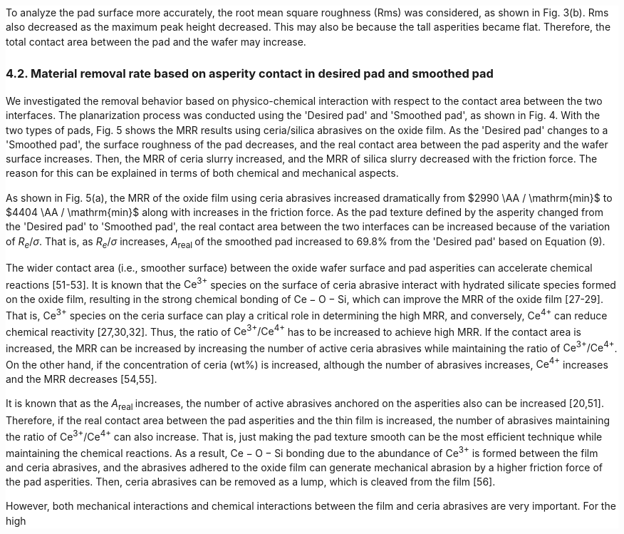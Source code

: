 To analyze the pad surface more accurately, the root mean square roughness (Rms) was considered, as shown in Fig. 3(b). Rms also decreased as the maximum peak height decreased. This may also be because the tall asperities became flat. Therefore, the total contact area between the pad and the wafer may increase.

### 4.2. Material removal rate based on asperity contact in desired pad and smoothed pad

We investigated the removal behavior based on physico-chemical interaction with respect to the contact area between the two interfaces. The planarization process was conducted using the 'Desired pad' and 'Smoothed pad', as shown in Fig. 4. With the two types of pads, Fig. 5 shows the MRR results using ceria/silica abrasives on the oxide film. As the 'Desired pad' changes to a 'Smoothed pad', the surface
roughness of the pad decreases, and the real contact area between the pad asperity and the wafer surface increases. Then, the MRR of ceria slurry increased, and the MRR of silica slurry decreased with the friction force. The reason for this can be explained in terms of both chemical and mechanical aspects.

As shown in Fig. 5(a), the MRR of the oxide film using ceria abrasives increased dramatically from $2990 \AA / \mathrm{min}$ to $4404 \AA / \mathrm{min}$ along with increases in the friction force. As the pad texture defined by the asperity changed from the 'Desired pad' to 'Smoothed pad', the real contact area between the two interfaces can be increased because of the variation of $R_{e} / \sigma$. That is, as $R_{e} / \sigma$ increases, $A_{\text {real }}$ of the smoothed pad increased to $69.8 \%$ from the 'Desired pad' based on Equation (9).

The wider contact area (i.e., smoother surface) between the oxide wafer surface and pad asperities can accelerate chemical reactions [51-53]. It is known that the $\mathrm{Ce}^{3+}$ species on the surface of ceria abrasive interact with hydrated silicate species formed on the oxide film, resulting in the strong chemical bonding of $\mathrm{Ce}-\mathrm{O}-\mathrm{Si}$, which can improve the MRR of the oxide film [27-29]. That is, $\mathrm{Ce}^{3+}$ species on the ceria surface can play a critical role in determining the high MRR, and conversely, $\mathrm{Ce}^{4+}$ can reduce chemical reactivity [27,30,32]. Thus, the ratio of $\mathrm{Ce}^{3+} / \mathrm{Ce}^{4+}$ has to be increased to achieve high MRR. If the contact area is increased, the MRR can be increased by increasing the number of active ceria abrasives while maintaining the ratio of $\mathrm{Ce}^{3+} / \mathrm{Ce}^{4+}$. On the other hand, if the concentration of ceria (wt\%) is increased, although the number of abrasives increases, $\mathrm{Ce}^{4+}$ increases and the MRR decreases [54,55].

It is known that as the $A_{\text {real }}$ increases, the number of active abrasives anchored on the asperities also can be increased [20,51]. Therefore, if the real contact area between the pad asperities and the thin film is increased, the number of abrasives maintaining the ratio of $\mathrm{Ce}^{3+} / \mathrm{Ce}^{4+}$ can also increase. That is, just making the pad texture smooth can be the most efficient technique while maintaining the chemical reactions. As a result, $\mathrm{Ce}-\mathrm{O}-\mathrm{Si}$ bonding due to the abundance of $\mathrm{Ce}^{3+}$ is formed between the film and ceria abrasives, and the abrasives adhered to the oxide film can generate mechanical abrasion by a higher friction force of the pad asperities. Then, ceria abrasives can be removed as a lump, which is cleaved from the film [56].

However, both mechanical interactions and chemical interactions between the film and ceria abrasives are very important. For the high


[^0]:    ${ }^{a}$ Corresponding author. School of Mechanical Engineering, Sungkyunkwan University (SKKU), Suwon-si, Gyeonggi-do, 16419, South Korea